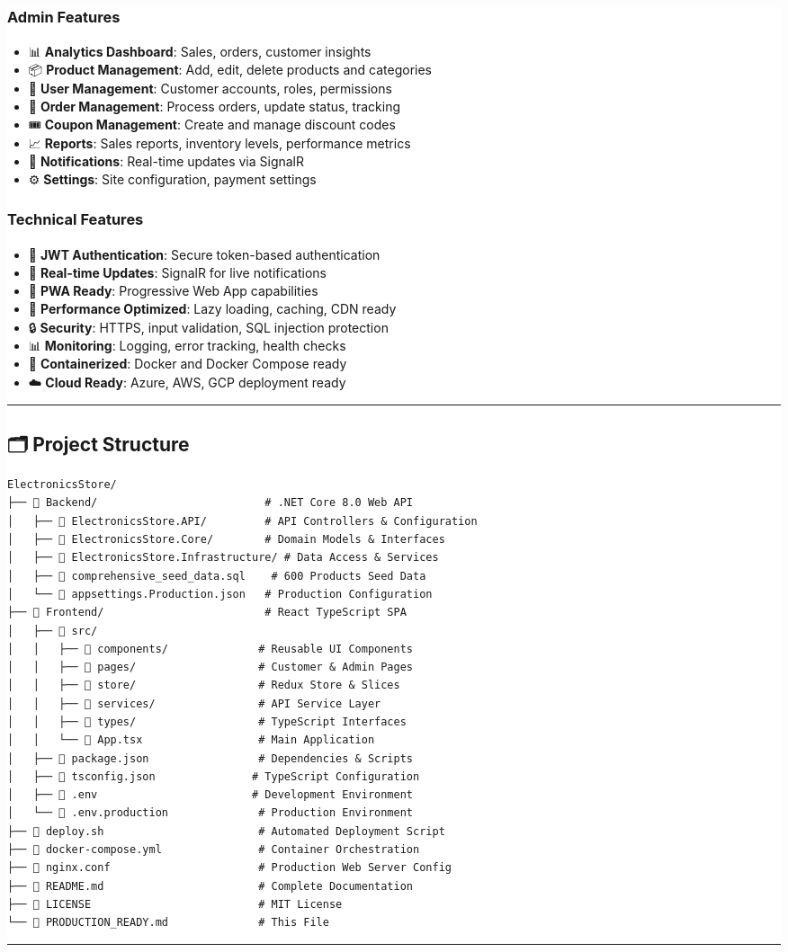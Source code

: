 ### **Admin Features**
- 📊 **Analytics Dashboard**: Sales, orders, customer insights
- 📦 **Product Management**: Add, edit, delete products and categories
- 👥 **User Management**: Customer accounts, roles, permissions
- 🛒 **Order Management**: Process orders, update status, tracking
- 🎟️ **Coupon Management**: Create and manage discount codes
- 📈 **Reports**: Sales reports, inventory levels, performance metrics
- 🔔 **Notifications**: Real-time updates via SignalR
- ⚙️ **Settings**: Site configuration, payment settings

### **Technical Features**
- 🔐 **JWT Authentication**: Secure token-based authentication
- 🔄 **Real-time Updates**: SignalR for live notifications
- 📱 **PWA Ready**: Progressive Web App capabilities
- 🚀 **Performance Optimized**: Lazy loading, caching, CDN ready
- 🔒 **Security**: HTTPS, input validation, SQL injection protection
- 📊 **Monitoring**: Logging, error tracking, health checks
- 🐳 **Containerized**: Docker and Docker Compose ready
- ☁️ **Cloud Ready**: Azure, AWS, GCP deployment ready

---

## 🗂️ **Project Structure**

```
ElectronicsStore/
├── 📁 Backend/                          # .NET Core 8.0 Web API
│   ├── 📁 ElectronicsStore.API/         # API Controllers & Configuration
│   ├── 📁 ElectronicsStore.Core/        # Domain Models & Interfaces
│   ├── 📁 ElectronicsStore.Infrastructure/ # Data Access & Services
│   ├── 📄 comprehensive_seed_data.sql    # 600 Products Seed Data
│   └── 📄 appsettings.Production.json   # Production Configuration
├── 📁 Frontend/                         # React TypeScript SPA
│   ├── 📁 src/
│   │   ├── 📁 components/              # Reusable UI Components
│   │   ├── 📁 pages/                   # Customer & Admin Pages
│   │   ├── 📁 store/                   # Redux Store & Slices
│   │   ├── 📁 services/                # API Service Layer
│   │   ├── 📁 types/                   # TypeScript Interfaces
│   │   └── 📄 App.tsx                  # Main Application
│   ├── 📄 package.json                 # Dependencies & Scripts
│   ├── 📄 tsconfig.json               # TypeScript Configuration
│   ├── 📄 .env                        # Development Environment
│   └── 📄 .env.production              # Production Environment
├── 📄 deploy.sh                        # Automated Deployment Script
├── 📄 docker-compose.yml               # Container Orchestration
├── 📄 nginx.conf                       # Production Web Server Config
├── 📄 README.md                        # Complete Documentation
├── 📄 LICENSE                          # MIT License
└── 📄 PRODUCTION_READY.md              # This File
```

---